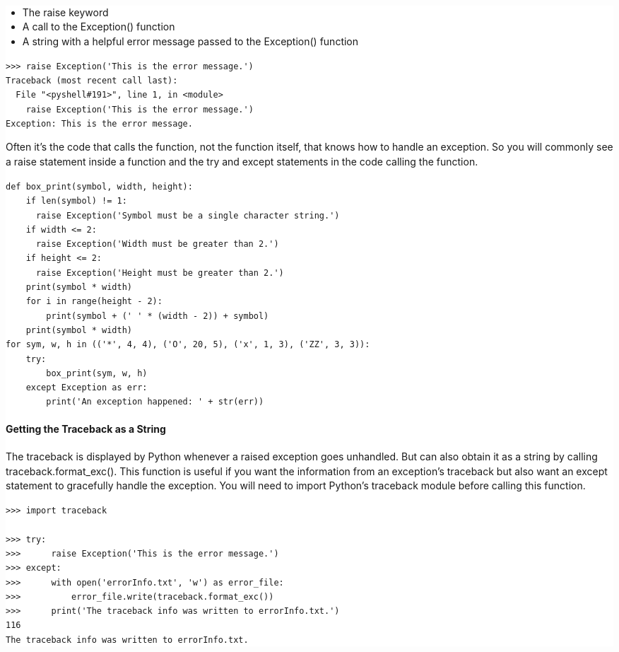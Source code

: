 * The raise keyword
* A call to the Exception\(\) function
* A string with a helpful error message passed to the Exception\(\) function

```text
>>> raise Exception('This is the error message.')
Traceback (most recent call last):
  File "<pyshell#191>", line 1, in <module>
    raise Exception('This is the error message.')
Exception: This is the error message.
```

Often it’s the code that calls the function, not the function itself, that knows how to handle an exception. So you will commonly see a raise statement inside a function and the try and except statements in the code calling the function.

```text
def box_print(symbol, width, height):
    if len(symbol) != 1:
      raise Exception('Symbol must be a single character string.')
    if width <= 2:
      raise Exception('Width must be greater than 2.')
    if height <= 2:
      raise Exception('Height must be greater than 2.')
    print(symbol * width)
    for i in range(height - 2):
        print(symbol + (' ' * (width - 2)) + symbol)
    print(symbol * width)
for sym, w, h in (('*', 4, 4), ('O', 20, 5), ('x', 1, 3), ('ZZ', 3, 3)):
    try:
        box_print(sym, w, h)
    except Exception as err:
        print('An exception happened: ' + str(err))
```

#### Getting the Traceback as a String <a id="Getting-the-Traceback-as-a-String"></a>

The traceback is displayed by Python whenever a raised exception goes unhandled. But can also obtain it as a string by calling traceback.format\_exc\(\). This function is useful if you want the information from an exception’s traceback but also want an except statement to gracefully handle the exception. You will need to import Python’s traceback module before calling this function.

```text
>>> import traceback

>>> try:
>>>      raise Exception('This is the error message.')
>>> except:
>>>      with open('errorInfo.txt', 'w') as error_file:
>>>          error_file.write(traceback.format_exc())
>>>      print('The traceback info was written to errorInfo.txt.')
116
The traceback info was written to errorInfo.txt.
```

